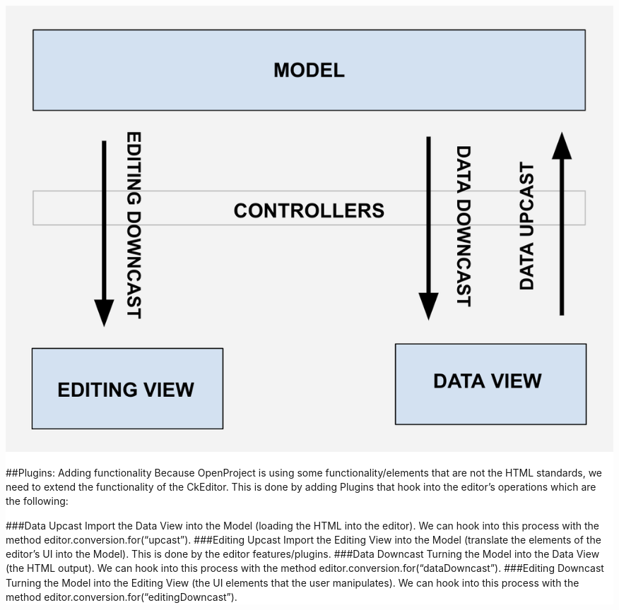 ![ckEditor workflow diagram](ckeditor-diagram.png)


##Plugins: Adding functionality
Because OpenProject is using some functionality/elements that are not the HTML standards, we need to extend the functionality of the CkEditor. This is done by adding Plugins that hook into the editor’s operations which are the following:

###Data Upcast
Import the Data View into the Model (loading the HTML into the editor). We can hook into this process with the method editor.conversion.for(“upcast”).
###Editing Upcast
Import the Editing View into the Model (translate the elements of the editor’s UI into the Model). This is done by the editor features/plugins. 
###Data Downcast
Turning the Model into the Data View (the HTML output). We can hook into this process with the method editor.conversion.for(“dataDowncast”).
###Editing Downcast
Turning the Model into the Editing View (the UI elements that the user manipulates). We can hook into this process with the method editor.conversion.for(“editingDowncast”).
